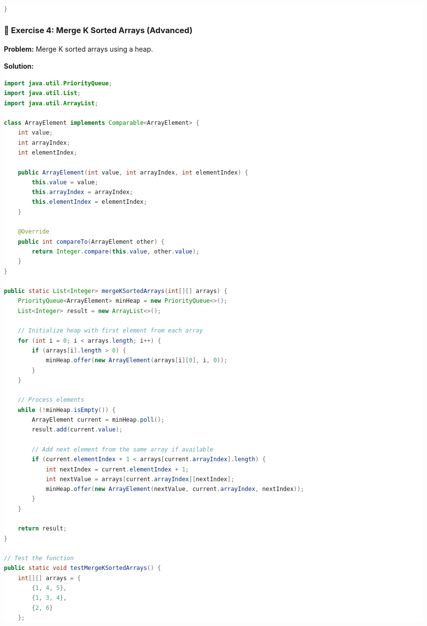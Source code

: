 ```java
}
```

### 🌟 Exercise 4: Merge K Sorted Arrays (Advanced)
**Problem:** Merge K sorted arrays using a heap.

**Solution:**
```java
import java.util.PriorityQueue;
import java.util.List;
import java.util.ArrayList;

class ArrayElement implements Comparable<ArrayElement> {
    int value;
    int arrayIndex;
    int elementIndex;
    
    public ArrayElement(int value, int arrayIndex, int elementIndex) {
        this.value = value;
        this.arrayIndex = arrayIndex;
        this.elementIndex = elementIndex;
    }
    
    @Override
    public int compareTo(ArrayElement other) {
        return Integer.compare(this.value, other.value);
    }
}

public static List<Integer> mergeKSortedArrays(int[][] arrays) {
    PriorityQueue<ArrayElement> minHeap = new PriorityQueue<>();
    List<Integer> result = new ArrayList<>();
    
    // Initialize heap with first element from each array
    for (int i = 0; i < arrays.length; i++) {
        if (arrays[i].length > 0) {
            minHeap.offer(new ArrayElement(arrays[i][0], i, 0));
        }
    }
    
    // Process elements
    while (!minHeap.isEmpty()) {
        ArrayElement current = minHeap.poll();
        result.add(current.value);
        
        // Add next element from the same array if available
        if (current.elementIndex + 1 < arrays[current.arrayIndex].length) {
            int nextIndex = current.elementIndex + 1;
            int nextValue = arrays[current.arrayIndex][nextIndex];
            minHeap.offer(new ArrayElement(nextValue, current.arrayIndex, nextIndex));
        }
    }
    
    return result;
}

// Test the function
public static void testMergeKSortedArrays() {
    int[][] arrays = {
        {1, 4, 5},
        {1, 3, 4},
        {2, 6}
    };
```